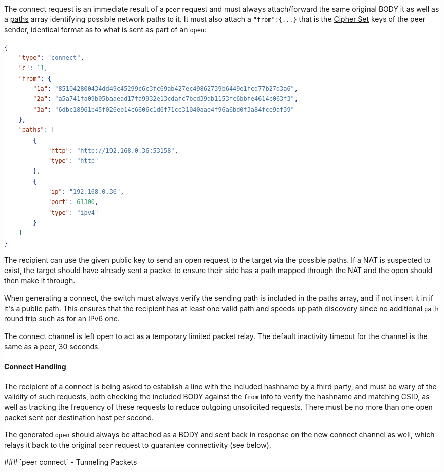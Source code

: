 The connect request is an immediate result of a `peer` request and must always attach/forward the same original BODY it as well as a [paths](#paths) array identifying possible network paths to it.  It must also attach a `"from":{...}` that is the [Cipher Set](cipher_sets.md) keys of the peer sender, identical format as to what is sent as part of an `open`:

```json
{
    "type": "connect",
    "c": 11,
    "from": {
        "1a": "851042800434dd49c45299c6c3fc69ab427ec49862739b6449e1fcd77b27d3a6",
        "2a": "a5a741fa09b05baaead17fa9932e13cdafc7bcd39db1153fc6bbfe4614c063f3",
        "3a": "6dbc18961b45f026eb14c6606c1d6f71ce31040aae4f96a6bd0f3a84fce9af39"
    },
    "paths": [
        {
            "http": "http://192.168.0.36:53158",
            "type": "http"
        },
        {
            "ip": "192.168.0.36",
            "port": 61300,
            "type": "ipv4"
        }
    ]
}
```

The recipient can use the given public key to send an open request to the target via the possible paths.  If a NAT is suspected to exist, the target should have already sent a packet to ensure their side has a path mapped through the NAT and the open should then make it through.

When generating a connect, the switch must always verify the sending path is included in the paths array, and if not insert it in if it's a public path. This ensures that the recipient has at least one valid path and speeds up path discovery since no additional [`path`](#path) round trip such as for an IPv6 one.

The connect channel is left open to act as a temporary limited packet relay. The default inactivity timeout for the channel is the same as a peer, 30 seconds.

#### Connect Handling

The recipient of a connect is being asked to establish a line with the included hashname by a third party, and must be wary of the validity of such requests, both checking the included BODY against the `from` info to verify the hashname and matching CSID, as well as tracking the frequency of these requests to reduce outgoing unsolicited requests. There must be no more than one open packet sent per destination host per second.

The generated `open` should always be attached as a BODY and sent back in response on the new connect channel as well, which relays it back to the original `peer` request to guarantee connectivity (see below).

<a name="relay" />
### `peer <relay> connect` - Tunneling Packets
